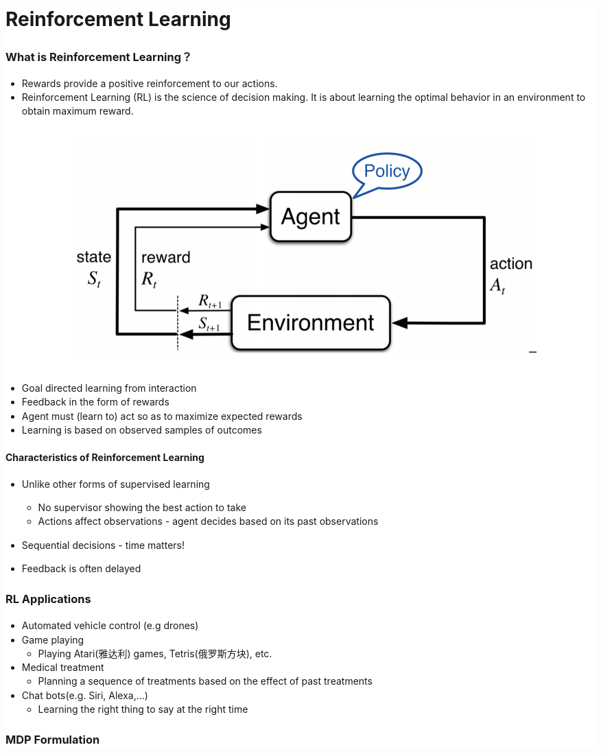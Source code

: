 # Reinforcement Learning

### What is Reinforcement Learning？
- Rewards provide a positive reinforcement to our actions.
- Reinforcement Learning (RL) is the science of decision making. It is about learning the optimal behavior in an environment to obtain maximum reward.

![](Pictures/rl01.png)

- Goal directed learning from interaction
- Feedback in the form of rewards
- Agent must (learn to) act so as to maximize expected rewards
- Learning is based on observed samples of outcomes

#### Characteristics of Reinforcement Learning

- Unlike other forms of supervised learning
    - No supervisor showing the best action to take
    - Actions affect observations - agent decides based on its past observations

- Sequential decisions - time matters!
- Feedback is often delayed

### RL Applications
- Automated vehicle control (e.g  drones)
- Game playing
    - Playing Atari(雅达利) games, Tetris(俄罗斯方块), etc.
- Medical treatment
    - Planning a sequence of treatments based on the effect of past treatments
- Chat bots(e.g. Siri, Alexa,...)
    - Learning the right thing to say at the right time

### MDP Formulation

